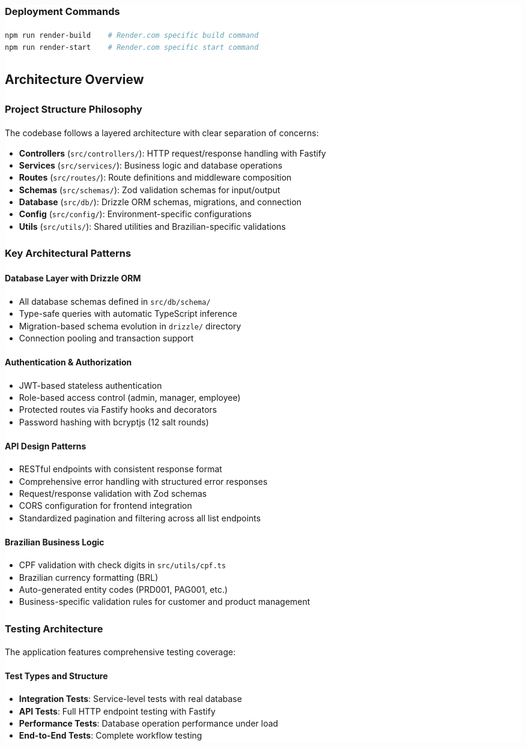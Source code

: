 ### Deployment Commands
```bash
npm run render-build    # Render.com specific build command
npm run render-start    # Render.com specific start command
```

## Architecture Overview

### Project Structure Philosophy
The codebase follows a layered architecture with clear separation of concerns:

- **Controllers** (`src/controllers/`): HTTP request/response handling with Fastify
- **Services** (`src/services/`): Business logic and database operations
- **Routes** (`src/routes/`): Route definitions and middleware composition
- **Schemas** (`src/schemas/`): Zod validation schemas for input/output
- **Database** (`src/db/`): Drizzle ORM schemas, migrations, and connection
- **Config** (`src/config/`): Environment-specific configurations
- **Utils** (`src/utils/`): Shared utilities and Brazilian-specific validations

### Key Architectural Patterns

#### Database Layer with Drizzle ORM
- All database schemas defined in `src/db/schema/`
- Type-safe queries with automatic TypeScript inference
- Migration-based schema evolution in `drizzle/` directory
- Connection pooling and transaction support

#### Authentication & Authorization
- JWT-based stateless authentication
- Role-based access control (admin, manager, employee)
- Protected routes via Fastify hooks and decorators
- Password hashing with bcryptjs (12 salt rounds)

#### API Design Patterns
- RESTful endpoints with consistent response format
- Comprehensive error handling with structured error responses
- Request/response validation with Zod schemas
- CORS configuration for frontend integration
- Standardized pagination and filtering across all list endpoints

#### Brazilian Business Logic
- CPF validation with check digits in `src/utils/cpf.ts`
- Brazilian currency formatting (BRL)
- Auto-generated entity codes (PRD001, PAG001, etc.)
- Business-specific validation rules for customer and product management

### Testing Architecture
The application features comprehensive testing coverage:

#### Test Types and Structure
- **Integration Tests**: Service-level tests with real database
- **API Tests**: Full HTTP endpoint testing with Fastify
- **Performance Tests**: Database operation performance under load
- **End-to-End Tests**: Complete workflow testing
